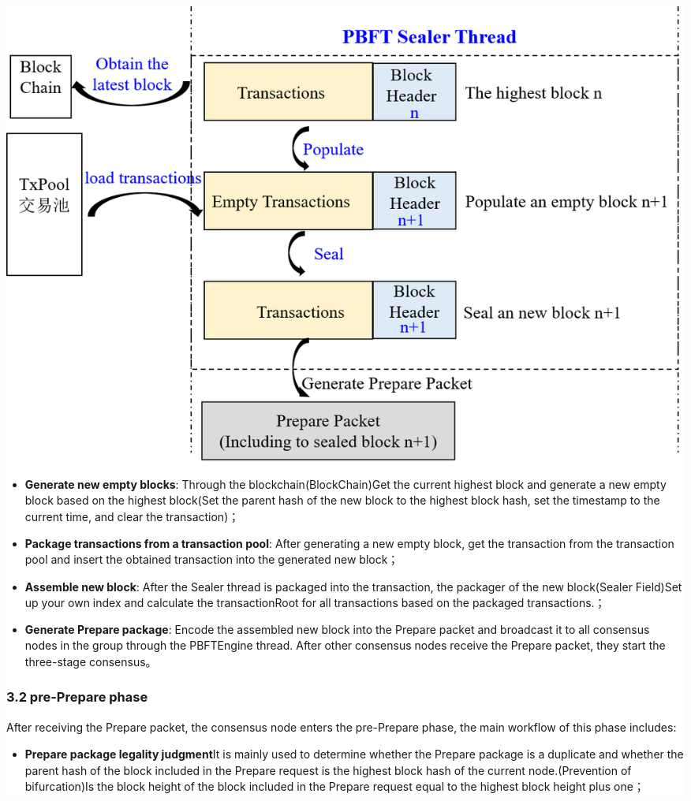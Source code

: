 ![](../../../../../2.x/images/consensus/sealer.png)

- **Generate new empty blocks**: Through the blockchain(BlockChain)Get the current highest block and generate a new empty block based on the highest block(Set the parent hash of the new block to the highest block hash, set the timestamp to the current time, and clear the transaction)；

- **Package transactions from a transaction pool**: After generating a new empty block, get the transaction from the transaction pool and insert the obtained transaction into the generated new block；

- **Assemble new block**: After the Sealer thread is packaged into the transaction, the packager of the new block(Sealer Field)Set up your own index and calculate the transactionRoot for all transactions based on the packaged transactions.；

- **Generate Prepare package**: Encode the assembled new block into the Prepare packet and broadcast it to all consensus nodes in the group through the PBFTEngine thread. After other consensus nodes receive the Prepare packet, they start the three-stage consensus。

### 3.2 pre-Prepare phase

After receiving the Prepare packet, the consensus node enters the pre-Prepare phase, the main workflow of this phase includes:

- **Prepare package legality judgment**It is mainly used to determine whether the Prepare package is a duplicate and whether the parent hash of the block included in the Prepare request is the highest block hash of the current node.(Prevention of bifurcation)Is the block height of the block included in the Prepare request equal to the highest block height plus one；
